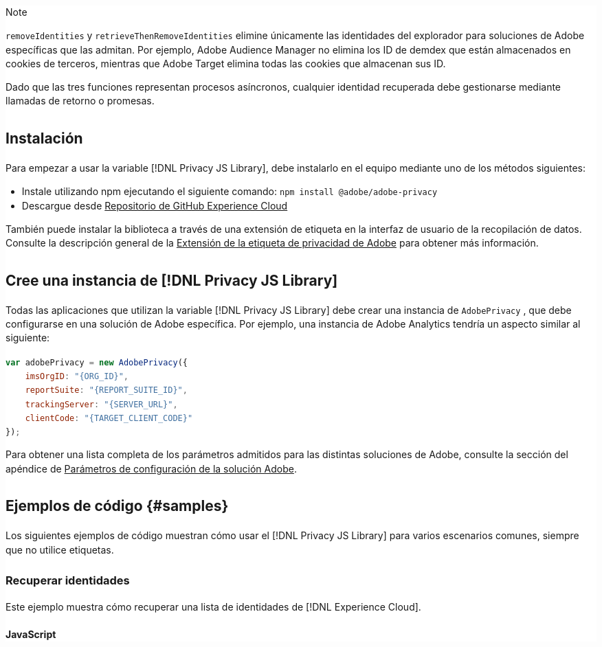 >[!NOTE]
>
>`removeIdentities` y `retrieveThenRemoveIdentities` elimine únicamente las identidades del explorador para soluciones de Adobe específicas que las admitan. Por ejemplo, Adobe Audience Manager no elimina los ID de demdex que están almacenados en cookies de terceros, mientras que Adobe Target elimina todas las cookies que almacenan sus ID.

Dado que las tres funciones representan procesos asíncronos, cualquier identidad recuperada debe gestionarse mediante llamadas de retorno o promesas.


## Instalación

Para empezar a usar la variable [!DNL Privacy JS Library], debe instalarlo en el equipo mediante uno de los métodos siguientes:

* Instale utilizando npm ejecutando el siguiente comando: `npm install @adobe/adobe-privacy`
* Descargue desde [Repositorio de GitHub Experience Cloud](https://github.com/Adobe-Marketing-Cloud/adobe-privacy)

También puede instalar la biblioteca a través de una extensión de etiqueta en la interfaz de usuario de la recopilación de datos. Consulte la descripción general de la [Extensión de la etiqueta de privacidad de Adobe](../tags/extensions/web/privacy/overview.md) para obtener más información.

## Cree una instancia de [!DNL Privacy JS Library]

Todas las aplicaciones que utilizan la variable [!DNL Privacy JS Library] debe crear una instancia de `AdobePrivacy` , que debe configurarse en una solución de Adobe específica. Por ejemplo, una instancia de Adobe Analytics tendría un aspecto similar al siguiente:

```js
var adobePrivacy = new AdobePrivacy({
    imsOrgID: "{ORG_ID}",
    reportSuite: "{REPORT_SUITE_ID}",
    trackingServer: "{SERVER_URL}",
    clientCode: "{TARGET_CLIENT_CODE}"
});
```

Para obtener una lista completa de los parámetros admitidos para las distintas soluciones de Adobe, consulte la sección del apéndice de [Parámetros de configuración de la solución Adobe](#adobe-solution-configuration-parameters).

## Ejemplos de código {#samples}

Los siguientes ejemplos de código muestran cómo usar el [!DNL Privacy JS Library] para varios escenarios comunes, siempre que no utilice etiquetas.

### Recuperar identidades

Este ejemplo muestra cómo recuperar una lista de identidades de [!DNL Experience Cloud].

#### JavaScript
